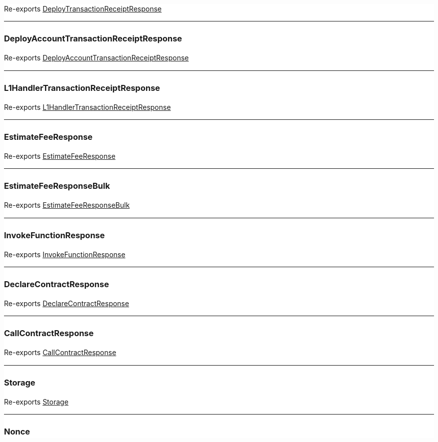 Re-exports [DeployTransactionReceiptResponse](namespaces/types.md#deploytransactionreceiptresponse)

---

### DeployAccountTransactionReceiptResponse

Re-exports [DeployAccountTransactionReceiptResponse](namespaces/types.md#deployaccounttransactionreceiptresponse)

---

### L1HandlerTransactionReceiptResponse

Re-exports [L1HandlerTransactionReceiptResponse](namespaces/types.md#l1handlertransactionreceiptresponse)

---

### EstimateFeeResponse

Re-exports [EstimateFeeResponse](interfaces/types.EstimateFeeResponse.md)

---

### EstimateFeeResponseBulk

Re-exports [EstimateFeeResponseBulk](namespaces/types.md#estimatefeeresponsebulk)

---

### InvokeFunctionResponse

Re-exports [InvokeFunctionResponse](namespaces/types.md#invokefunctionresponse)

---

### DeclareContractResponse

Re-exports [DeclareContractResponse](namespaces/types.md#declarecontractresponse)

---

### CallContractResponse

Re-exports [CallContractResponse](namespaces/types.md#callcontractresponse)

---

### Storage

Re-exports [Storage](namespaces/types.md#storage)

---

### Nonce
